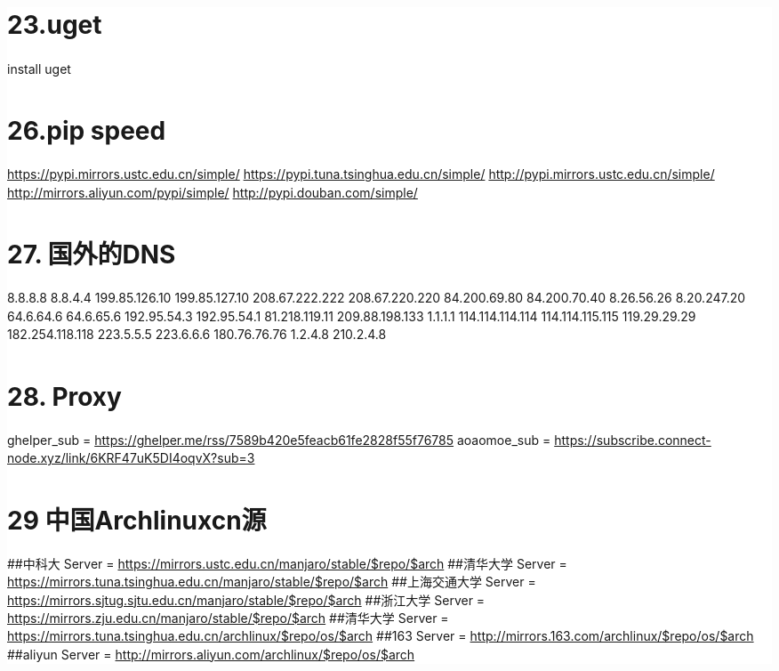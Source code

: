# 23.uget
install uget

# 26.pip speed
https://pypi.mirrors.ustc.edu.cn/simple/
https://pypi.tuna.tsinghua.edu.cn/simple/
http://pypi.mirrors.ustc.edu.cn/simple/
http://mirrors.aliyun.com/pypi/simple/
http://pypi.douban.com/simple/

# 27. 国外的DNS
8.8.8.8
8.8.4.4
199.85.126.10
199.85.127.10
208.67.222.222
208.67.220.220
84.200.69.80
84.200.70.40
8.26.56.26
8.20.247.20
64.6.64.6
64.6.65.6
192.95.54.3
192.95.54.1
81.218.119.11
209.88.198.133
1.1.1.1
114.114.114.114
114.114.115.115
119.29.29.29
182.254.118.118
223.5.5.5
223.6.6.6
180.76.76.76
1.2.4.8
210.2.4.8

# 28. Proxy
ghelper_sub = https://ghelper.me/rss/7589b420e5feacb61fe2828f55f76785
aoaomoe_sub = https://subscribe.connect-node.xyz/link/6KRF47uK5DI4oqvX?sub=3

# 29 中国Archlinuxcn源
##中科大
Server = https://mirrors.ustc.edu.cn/manjaro/stable/$repo/$arch
##清华大学
Server = https://mirrors.tuna.tsinghua.edu.cn/manjaro/stable/$repo/$arch
##上海交通大学
Server = https://mirrors.sjtug.sjtu.edu.cn/manjaro/stable/$repo/$arch
##浙江大学
Server = https://mirrors.zju.edu.cn/manjaro/stable/$repo/$arch
##清华大学
Server = https://mirrors.tuna.tsinghua.edu.cn/archlinux/$repo/os/$arch
##163
Server = http://mirrors.163.com/archlinux/$repo/os/$arch
##aliyun
Server = http://mirrors.aliyun.com/archlinux/$repo/os/$arch
